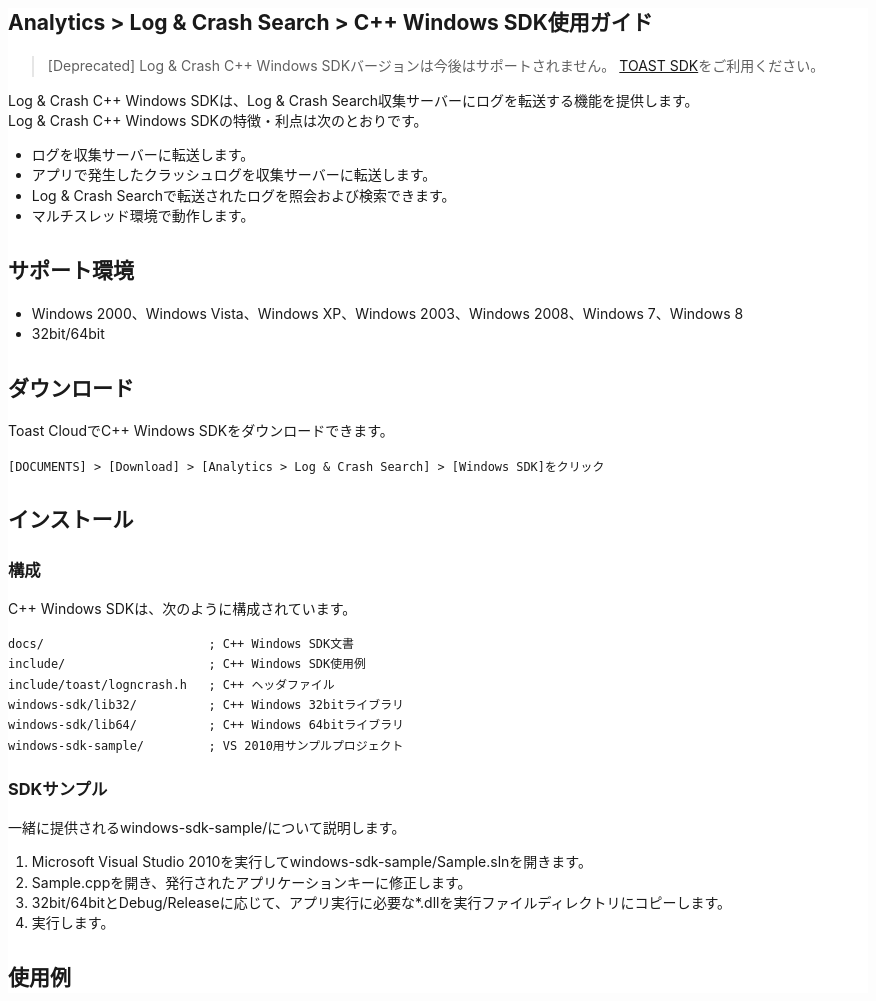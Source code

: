 ﻿## Analytics > Log & Crash Search > C++ Windows SDK使用ガイド

> [Deprecated]
> Log & Crash C++ Windows SDKバージョンは今後はサポートされません。
> [TOAST SDK](http://docs.toast.com/ko/TOAST/ko/toast-sdk/overview/)をご利用ください。

Log & Crash C++ Windows SDKは、Log & Crash Search収集サーバーにログを転送する機能を提供します。  
Log & Crash C++ Windows SDKの特徴・利点は次のとおりです。

- ログを収集サーバーに転送します。
- アプリで発生したクラッシュログを収集サーバーに転送します。
- Log & Crash Searchで転送されたログを照会および検索できます。
- マルチスレッド環境で動作します。

## サポート環境

- Windows 2000、Windows Vista、Windows XP、Windows 2003、Windows 2008、Windows 7、Windows 8
- 32bit/64bit

## ダウンロード

Toast CloudでC++ Windows SDKをダウンロードできます。

```
[DOCUMENTS] > [Download] > [Analytics > Log & Crash Search] > [Windows SDK]をクリック
```

## インストール

### 構成

C++ Windows SDKは、次のように構成されています。

```
docs/						; C++ Windows SDK文書
include/					; C++ Windows SDK使用例
include/toast/logncrash.h	; C++ ヘッダファイル
windows-sdk/lib32/			; C++ Windows 32bitライブラリ
windows-sdk/lib64/			; C++ Windows 64bitライブラリ
windows-sdk-sample/			; VS 2010用サンプルプロジェクト
```

### SDKサンプル

一緒に提供されるwindows-sdk-sample/について説明します。

1. Microsoft Visual Studio 2010を実行してwindows-sdk-sample/Sample.slnを開きます。
2. Sample.cppを開き、発行されたアプリケーションキーに修正します。
3. 32bit/64bitとDebug/Releaseに応じて、アプリ実行に必要な\*.dllを実行ファイルディレクトリにコピーします。
4. 実行します。

## 使用例

